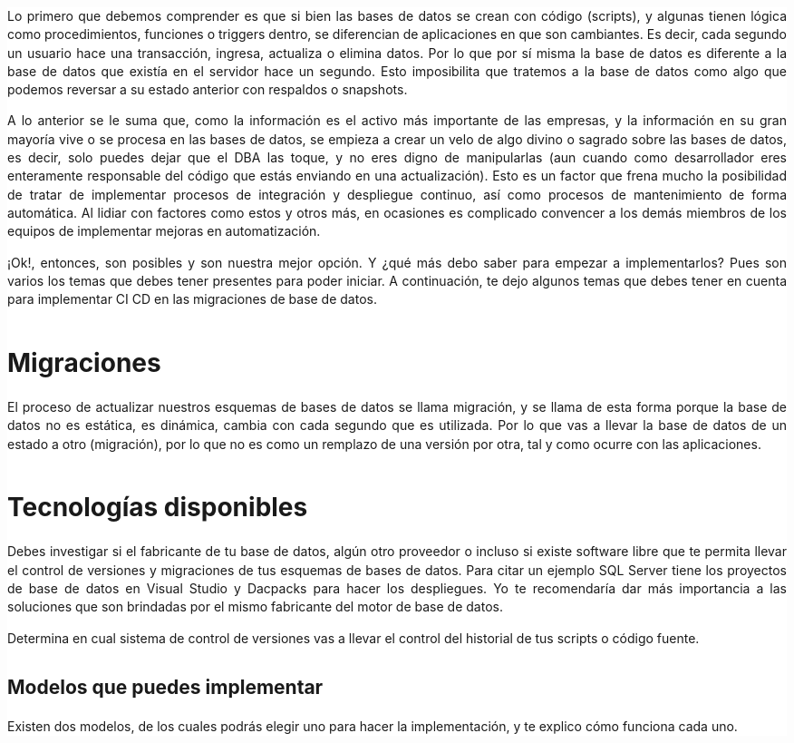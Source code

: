 <p style='text-align: justify;'>
Lo primero que debemos comprender es que si bien las bases de datos se crean con código (scripts), y algunas tienen lógica como procedimientos, funciones o triggers dentro, se diferencian de aplicaciones en que son cambiantes. Es decir, cada segundo un usuario hace una transacción, ingresa, actualiza o elimina datos. Por lo que por sí misma la base de datos es diferente a la base de datos que existía en el servidor hace un segundo. Esto imposibilita que tratemos a la base de datos como algo que podemos reversar a su estado anterior con respaldos o snapshots.
</p>

<p style='text-align: justify;'>
A lo anterior se le suma que, como la información es el activo más importante de las empresas, y la información en su gran mayoría vive o se procesa en las bases de datos, se empieza a crear un velo de algo divino o sagrado sobre las bases de datos, es decir, solo puedes dejar que el DBA las toque, y no eres digno de manipularlas (aun cuando como desarrollador eres enteramente responsable del código que estás enviando en una actualización). Esto es un factor que frena mucho la posibilidad de tratar de implementar procesos de integración y despliegue continuo, así como procesos de mantenimiento de forma automática. Al lidiar con factores como estos y otros más, en ocasiones es complicado convencer a los demás miembros de los equipos de implementar mejoras en automatización.
</p>

<p style='text-align: justify;'>
¡Ok!, entonces, son posibles y son nuestra mejor opción. Y ¿qué más debo saber para empezar a implementarlos? Pues son varios los temas que debes tener presentes para poder iniciar.
A continuación, te dejo algunos temas que debes tener en cuenta para implementar CI CD en las migraciones de base de datos.
</p>

# Migraciones
<p style='text-align: justify;'>
El proceso de actualizar nuestros esquemas de bases de datos se llama migración, y se llama de esta forma porque la base de datos no es estática, es dinámica, cambia con cada segundo que es utilizada. Por lo que vas a llevar la base de datos de un estado a otro (migración), por lo que no es como un remplazo de una versión por otra, tal y como ocurre con las aplicaciones.
</p>

# Tecnologías disponibles
<p style='text-align: justify;'>
Debes investigar si el fabricante de tu base de datos, algún otro proveedor o incluso si existe software libre que te permita llevar el control de versiones y migraciones de tus esquemas de bases de datos. Para citar un ejemplo SQL Server tiene los proyectos de base de datos en Visual Studio y Dacpacks para hacer los despliegues. Yo te recomendaría dar más importancia a las soluciones que son brindadas por el mismo fabricante del motor de base de datos.
</p>

<p style='text-align: justify;'>
Determina en cual sistema de control de versiones vas a llevar el control del historial de tus scripts o código fuente.
</p>

## Modelos que puedes implementar
<p style='text-align: justify;'>
Existen dos modelos, de los cuales podrás elegir uno para hacer la implementación, y te explico cómo funciona cada uno.
</p>
